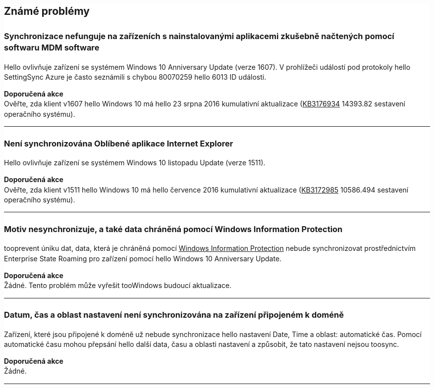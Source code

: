 ## <a name="known-issues"></a>Známé problémy

### <a name="sync-does-not-work-on-devices-that-have-apps-side-loaded-using-mdm-software"></a>Synchronizace nefunguje na zařízeních s nainstalovanými aplikacemi zkušebně načtených pomocí softwaru MDM software

Hello ovlivňuje zařízení se systémem Windows 10 Anniversary Update (verze 1607). V prohlížeči událostí pod protokoly hello SettingSync Azure je často seznámili s chybou 80070259 hello 6013 ID události.

**Doporučená akce**  
Ověřte, zda klient v1607 hello Windows 10 má hello 23 srpna 2016 kumulativní aktualizace ([KB3176934](https://support.microsoft.com/kb/3176934) 14393.82 sestavení operačního systému). 

---

### <a name="internet-explorer-favorites-do-not-sync"></a>Není synchronizována Oblíbené aplikace Internet Explorer

Hello ovlivňuje zařízení se systémem Windows 10 listopadu Update (verze 1511).

**Doporučená akce**  
Ověřte, zda klient v1511 hello Windows 10 má hello července 2016 kumulativní aktualizace ([KB3172985](https://support.microsoft.com/kb/3172985) 10586.494 sestavení operačního systému).

---

### <a name="theme-is-not-syncing-as-well-as-data-protected-with-windows-information-protection"></a>Motiv nesynchronizuje, a také data chráněná pomocí Windows Information Protection 

tooprevent úniku dat, data, která je chráněná pomocí [Windows Information Protection](https://technet.microsoft.com/itpro/windows/keep-secure/protect-enterprise-data-using-wip) nebude synchronizovat prostřednictvím Enterprise State Roaming pro zařízení pomocí hello Windows 10 Anniversary Update.



**Doporučená akce**  
Žádné. Tento problém může vyřešit tooWindows budoucí aktualizace.

---

### <a name="date-time-and-region-settings-do-not-sync-on-domain-joined-device"></a>Datum, čas a oblast nastavení není synchronizována na zařízení připojeném k doméně 
  
Zařízení, které jsou připojené k doméně už nebude synchronizace hello nastavení Date, Time a oblast: automatické čas. Pomocí automatické času mohou přepsání hello další data, času a oblasti nastavení a způsobit, že tato nastavení nejsou toosync. 

**Doporučená akce**  
Žádné. 

---